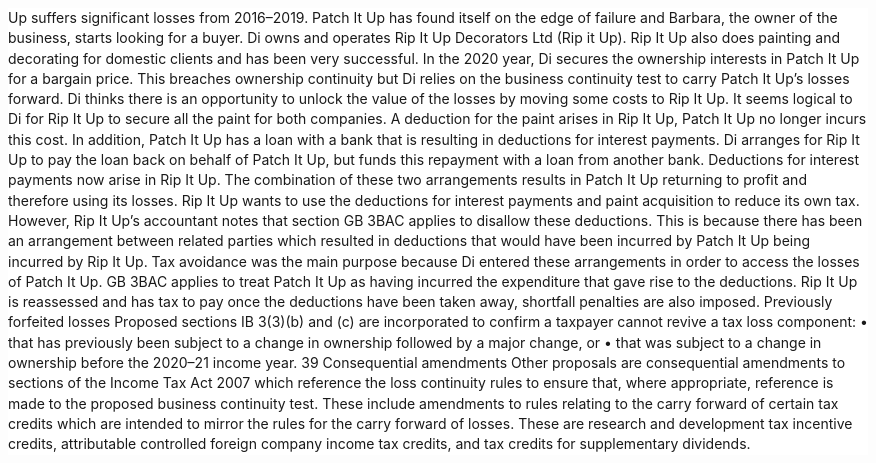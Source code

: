 Up suffers significant losses from 2016–2019. Patch It Up has found itself on the edge of failure and Barbara, the owner of the business, starts looking for a buyer. Di owns and operates Rip It Up Decorators Ltd (Rip it Up). Rip It Up also does painting and decorating for domestic clients and has been very successful. In the 2020 year, Di secures the ownership interests in Patch It Up for a bargain price. This breaches ownership continuity but Di relies on the business continuity test to carry Patch It Up’s losses forward. Di thinks there is an opportunity to unlock the value of the losses by moving some costs to Rip It Up. It seems logical to Di for Rip It Up to secure all the paint for both companies. A deduction for the paint arises in Rip It Up, Patch It Up no longer incurs this cost. In addition, Patch It Up has a loan with a bank that is resulting in deductions for interest payments. Di arranges for Rip It Up to pay the loan back on behalf of Patch It Up, but funds this repayment with a loan from another bank. Deductions for interest payments now arise in Rip It Up. The combination of these two arrangements results in Patch It Up returning to profit and therefore using its losses. Rip It Up wants to use the deductions for interest payments and paint acquisition to reduce its own tax. However, Rip It Up’s accountant notes that section GB 3BAC applies to disallow these deductions. This is because there has been an arrangement between related parties which resulted in deductions that would have been incurred by Patch It Up being incurred by Rip It Up. Tax avoidance was the main purpose because Di entered these arrangements in order to access the losses of Patch It Up. GB 3BAC applies to treat Patch It Up as having incurred the expenditure that gave rise to the deductions. Rip It Up is reassessed and has tax to pay once the deductions have been taken away, shortfall penalties are also imposed. Previously forfeited losses Proposed sections IB 3(3)(b) and (c) are incorporated to confirm a taxpayer cannot revive a tax loss component: • that has previously been subject to a change in ownership followed by a major change, or • that was subject to a change in ownership before the 2020–21 income year. 39 Consequential amendments Other proposals are consequential amendments to sections of the Income Tax Act 2007 which reference the loss continuity rules to ensure that, where appropriate, reference is made to the proposed business continuity test. These include amendments to rules relating to the carry forward of certain tax credits which are intended to mirror the rules for the carry forward of losses. These are research and development tax incentive credits, attributable controlled foreign company income tax credits, and tax credits for supplementary dividends.